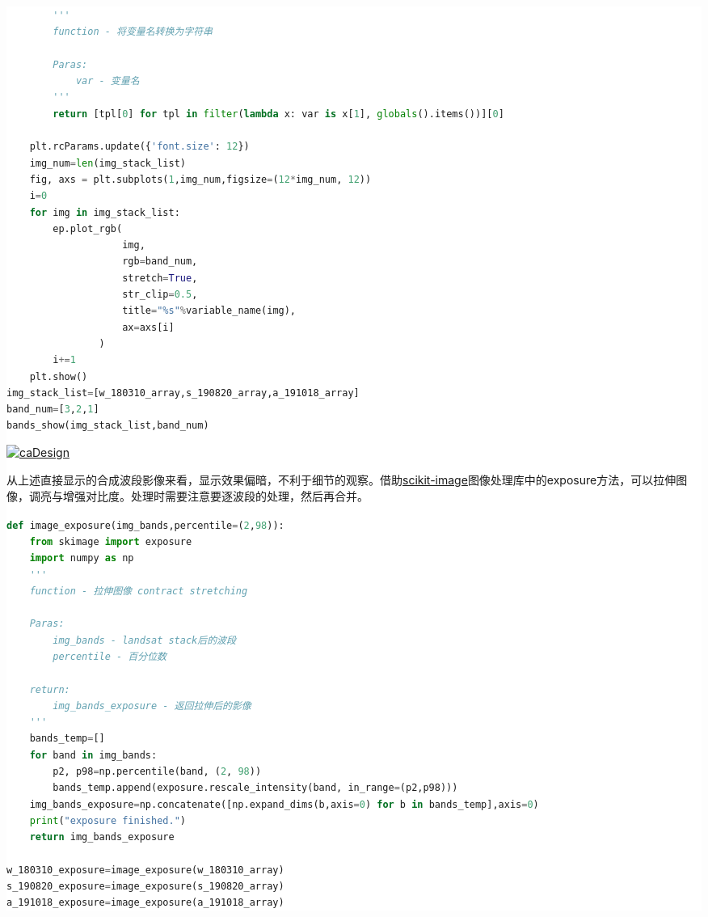 ```python
        '''
        function - 将变量名转换为字符串
        
        Paras:
            var - 变量名
        '''
        return [tpl[0] for tpl in filter(lambda x: var is x[1], globals().items())][0]

    plt.rcParams.update({'font.size': 12})
    img_num=len(img_stack_list)
    fig, axs = plt.subplots(1,img_num,figsize=(12*img_num, 12))
    i=0
    for img in img_stack_list:
        ep.plot_rgb(
                    img,
                    rgb=band_num,
                    stretch=True,
                    str_clip=0.5,
                    title="%s"%variable_name(img),
                    ax=axs[i]
                )
        i+=1
    plt.show()
img_stack_list=[w_180310_array,s_190820_array,a_191018_array]
band_num=[3,2,1]
bands_show(img_stack_list,band_num)
```


    
<a href=""><img src="./imgs/2_2_3_03.png" height="auto" width="auto" title="caDesign"></a>


从上述直接显示的合成波段影像来看，显示效果偏暗，不利于细节的观察。借助[scikit-image](https://scikit-image.org/)图像处理库中的exposure方法，可以拉伸图像，调亮与增强对比度。处理时需要注意要逐波段的处理，然后再合并。


```python
def image_exposure(img_bands,percentile=(2,98)):
    from skimage import exposure
    import numpy as np
    '''
    function - 拉伸图像 contract stretching
    
    Paras:
        img_bands - landsat stack后的波段
        percentile - 百分位数
    
    return:
        img_bands_exposure - 返回拉伸后的影像
    '''
    bands_temp=[]
    for band in img_bands:
        p2, p98=np.percentile(band, (2, 98))
        bands_temp.append(exposure.rescale_intensity(band, in_range=(p2,p98)))
    img_bands_exposure=np.concatenate([np.expand_dims(b,axis=0) for b in bands_temp],axis=0)
    print("exposure finished.")
    return img_bands_exposure

w_180310_exposure=image_exposure(w_180310_array)
s_190820_exposure=image_exposure(s_190820_array)
a_191018_exposure=image_exposure(a_191018_array)
```

